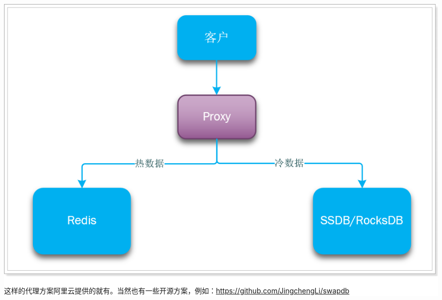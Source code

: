 ![image-20200521115702956](./assets/image-20200521115702956.png)



这样的代理方案阿里云提供的就有。当然也有一些开源方案，例如：https://github.com/JingchengLi/swapdb
